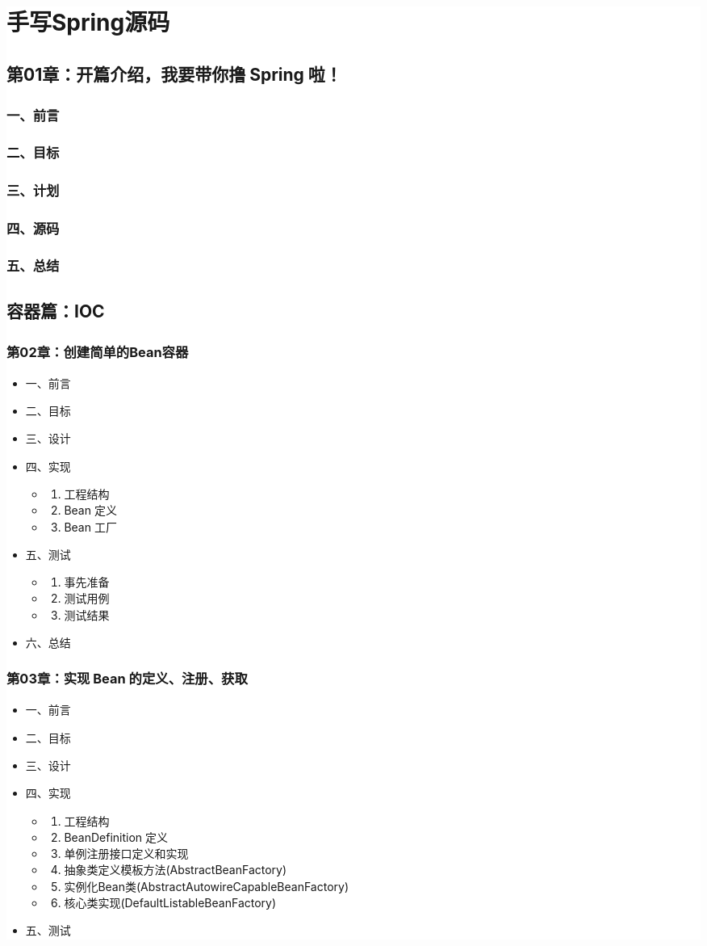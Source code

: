 # 手写Spring源码

## 第01章：开篇介绍，我要带你撸 Spring 啦！

### 一、前言

### 二、目标

### 三、计划

### 四、源码

### 五、总结

## 容器篇：IOC

### 第02章：创建简单的Bean容器

- 一、前言
- 二、目标
- 三、设计
- 四、实现

	- 1. 工程结构
	- 2. Bean 定义
	- 3. Bean 工厂

- 五、测试

	- 1. 事先准备
	- 2. 测试用例
	- 3. 测试结果

- 六、总结

### 第03章：实现 Bean 的定义、注册、获取

- 一、前言
- 二、目标
- 三、设计
- 四、实现

	- 1. 工程结构
	- 2. BeanDefinition 定义
	- 3. 单例注册接口定义和实现
	- 4. 抽象类定义模板方法(AbstractBeanFactory)
	- 5. 实例化Bean类(AbstractAutowireCapableBeanFactory)
	- 6. 核心类实现(DefaultListableBeanFactory)

- 五、测试
